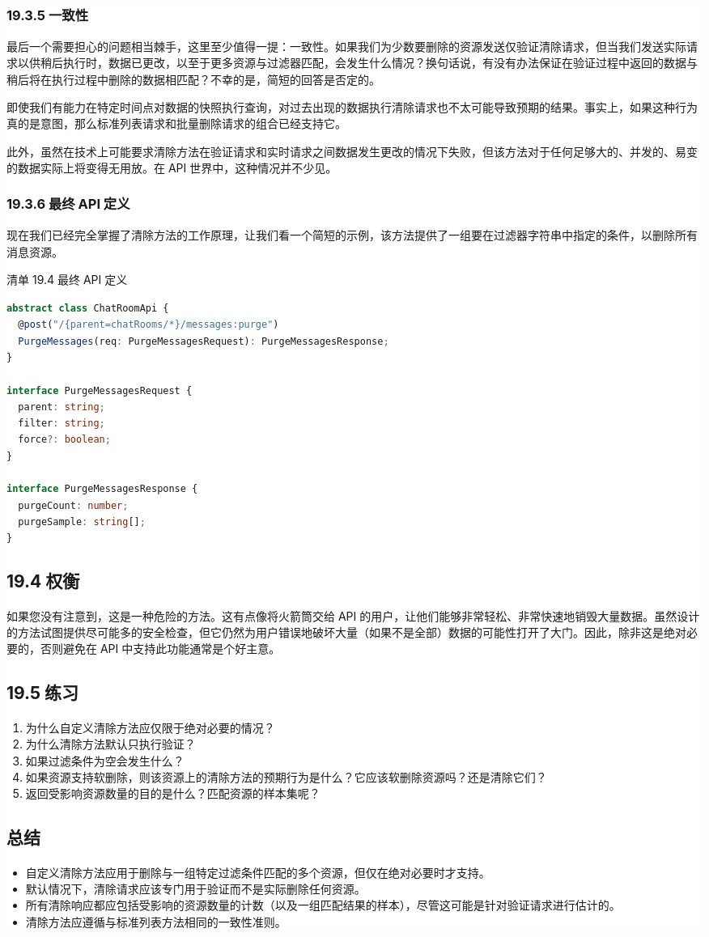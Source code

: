 ### 19.3.5 一致性
最后一个需要担心的问题相当棘手，这里至少值得一提：一致性。如果我们为少数要删除的资源发送仅验证清除请求，但当我们发送实际请求以供稍后执行时，数据已更改，以至于更多资源与过滤器匹配，会发生什么情况？换句话说，有没有办法保证在验证过程中返回的数据与稍后将在执行过程中删除的数据相匹配？不幸的是，简短的回答是否定的。

即使我们有能力在特定时间点对数据的快照执行查询，对过去出现的数据执行清除请求也不太可能导致预期的结果。事实上，如果这种行为真的是意图，那么标准列表请求和批量删除请求的组合已经支持它。

此外，虽然在技术上可能要求清除方法在验证请求和实时请求之间数据发生更改的情况下失败，但该方法对于任何足够大的、并发的、易变的数据实际上将变得无用放。在 API 世界中，这种情况并不少见。

### 19.3.6 最终 API 定义
现在我们已经完全掌握了清除方法的工作原理，让我们看一个简短的示例，该方法提供了一组要在过滤器字符串中指定的条件，以删除所有消息资源。

清单 19.4 最终 API 定义

```typescript
abstract class ChatRoomApi {
  @post("/{parent=chatRooms/*}/messages:purge")
  PurgeMessages(req: PurgeMessagesRequest): PurgeMessagesResponse;
}
 
interface PurgeMessagesRequest {
  parent: string;
  filter: string;
  force?: boolean;
}
 
interface PurgeMessagesResponse {
  purgeCount: number;
  purgeSample: string[];
}
```

## 19.4 权衡
如果您没有注意到，这是一种危险的方法。这有点像将火箭筒交给 API 的用户，让他们能够非常轻松、非常快速地销毁大量数据。虽然设计的方法试图提供尽可能多的安全检查，但它仍然为用户错误地破坏大量（如果不是全部）数据的可能性打开了大门。因此，除非这是绝对必要的，否则避免在 API 中支持此功能通常是个好主意。

## 19.5 练习
1. 为什么自定义清除方法应仅限于绝对必要的情况？
2. 为什么清除方法默认只执行验证？
3. 如果过滤条件为空会发生什么？
4. 如果资源支持软删除，则该资源上的清除方法的预期行为是什么？它应该软删除资源吗？还是清除它们？
5. 返回受影响资源数量的目的是什么？匹配资源的样本集呢？

## 总结

- 自定义清除方法应用于删除与一组特定过滤条件匹配的多个资源，但仅在绝对必要时才支持。
- 默认情况下，清除请求应该专门用于验证而不是实际删除任何资源。
- 所有清除响应都应包括受影响的资源数量的计数（以及一组匹配结果的样本），尽管这可能是针对验证请求进行估计的。
- 清除方法应遵循与标准列表方法相同的一致性准则。